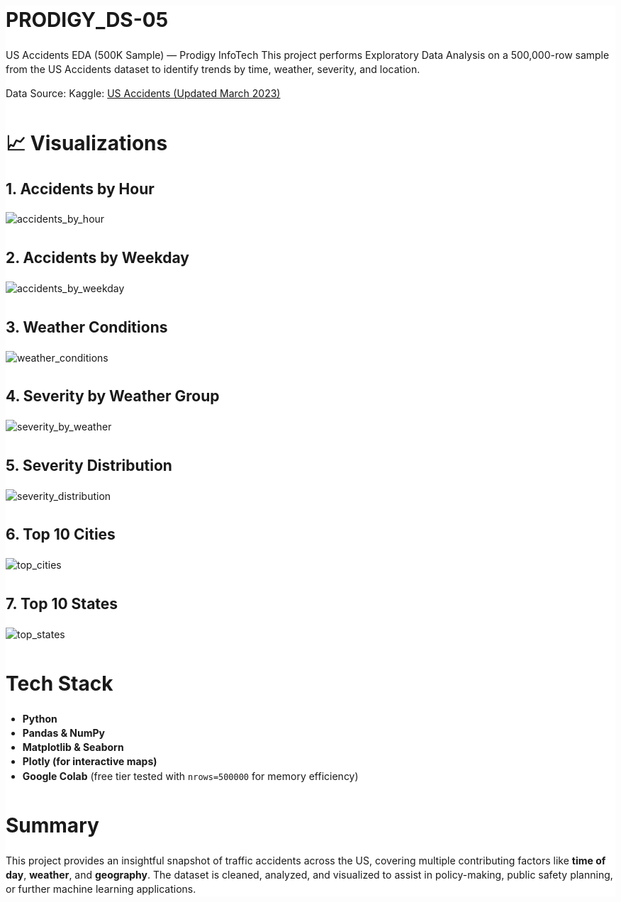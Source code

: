 # PRODIGY_DS-05
US Accidents EDA (500K Sample) — Prodigy InfoTech
This project performs Exploratory Data Analysis on a 500,000-row sample from the US Accidents dataset to identify trends by time, weather, severity, and location.

Data Source:
Kaggle: [US Accidents (Updated March 2023)](https://www.kaggle.com/datasets/sobhanmoosavi/us-accidents)

# 📈 Visualizations
## 1. Accidents by Hour
<img width="868" height="393" alt="accidents_by_hour" src="https://github.com/user-attachments/assets/45f6ddcc-877e-48bd-bd73-86066fbd7b9e" />

## 2. Accidents by Weekday
<img width="868" height="393" alt="accidents_by_weekday" src="https://github.com/user-attachments/assets/baa28401-b31d-4b95-83b7-973ef9994a32" />

## 3. Weather Conditions
<img width="743" height="374" alt="weather_conditions" src="https://github.com/user-attachments/assets/e2f353ff-a7fd-4ad7-91f1-94d054b11d66" />

## 4. Severity by Weather Group
<img width="567" height="489" alt="severity_by_weather" src="https://github.com/user-attachments/assets/6310bb75-f3b8-49dc-8c59-37db80b1e833" />

## 5. Severity Distribution
<img width="566" height="393" alt="severity_distribution" src="https://github.com/user-attachments/assets/111d3007-3e63-41f0-af7c-3a534d54716c" />

## 6. Top 10 Cities
<img width="753" height="374" alt="top_cities" src="https://github.com/user-attachments/assets/31551c4f-2082-47a0-8b1a-7404622e1da9" />

## 7. Top 10 States
<img width="698" height="374" alt="top_states" src="https://github.com/user-attachments/assets/bfad951a-72aa-4b88-96d9-9189e46b2f80" />

# Tech Stack

- **Python**
- **Pandas & NumPy**
- **Matplotlib & Seaborn**
- **Plotly (for interactive maps)**
- **Google Colab** (free tier tested with `nrows=500000` for memory efficiency)

# Summary

This project provides an insightful snapshot of traffic accidents across the US, covering multiple contributing factors like **time of day**, **weather**, and **geography**. The dataset is cleaned, analyzed, and visualized to assist in policy-making, public safety planning, or further machine learning applications.

